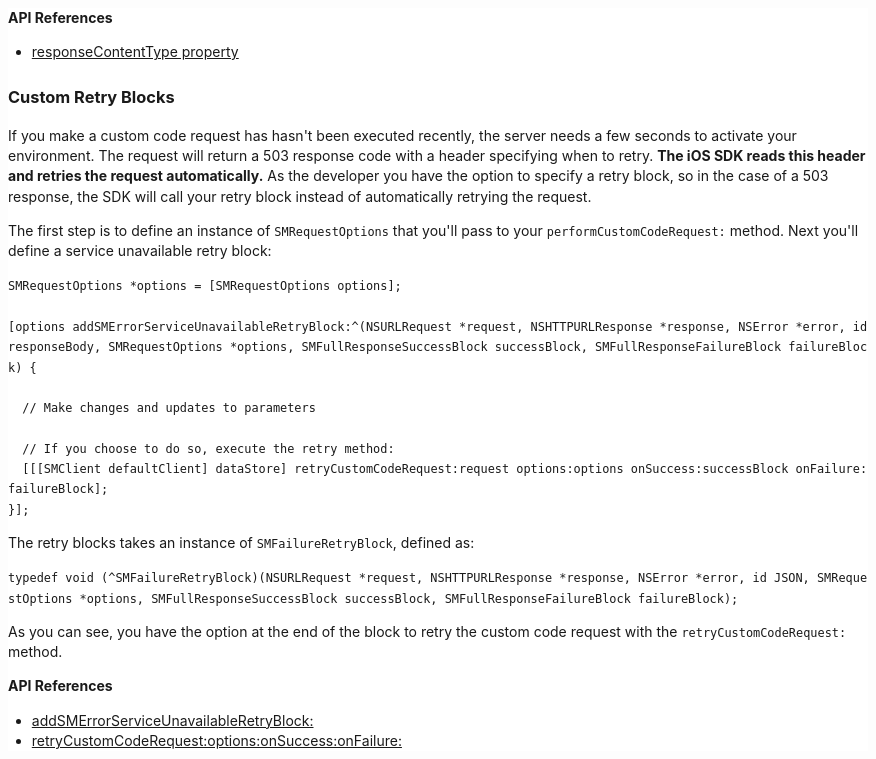 <div class="alert alert-info">
  <div class="row-fluid">
    <div class="span6">
      <strong>API References</strong>
      <ul>
        <li><a href="http://stackmob.github.io/stackmob-ios-sdk/Classes/SMCustomCodeRequest.html#//api/name/responseContentType" target="_blank">responseContentType property</a></li>
      </ul>
    </div>
  </div>
</div>



### Custom Retry Blocks

If you make a custom code request has hasn't been executed recently, the server needs a few seconds to activate your environment. The request will return a 503 response code with a header specifying when to retry. <b>The iOS SDK reads this header and retries the request automatically.</b> As the developer you have the option to specify a retry block, so in the case of a 503 response, the SDK will call your retry block instead of automatically retrying the request.

The first step is to define an instance of `SMRequestOptions` that you'll pass to your `performCustomCodeRequest:` method. Next you'll define a service unavailable retry block:

```obj-c
SMRequestOptions *options = [SMRequestOptions options];

[options addSMErrorServiceUnavailableRetryBlock:^(NSURLRequest *request, NSHTTPURLResponse *response, NSError *error, id responseBody, SMRequestOptions *options, SMFullResponseSuccessBlock successBlock, SMFullResponseFailureBlock failureBlock) {
  
  // Make changes and updates to parameters

  // If you choose to do so, execute the retry method:
  [[[SMClient defaultClient] dataStore] retryCustomCodeRequest:request options:options onSuccess:successBlock onFailure:failureBlock];
}];
```

The retry blocks takes an instance of `SMFailureRetryBlock`, defined as:

```obj-c
typedef void (^SMFailureRetryBlock)(NSURLRequest *request, NSHTTPURLResponse *response, NSError *error, id JSON, SMRequestOptions *options, SMFullResponseSuccessBlock successBlock, SMFullResponseFailureBlock failureBlock);
```

As you can see, you have the option at the end of the block to retry the custom code request with the `retryCustomCodeRequest:` method.

<div class="alert alert-info">
  <div class="row-fluid">
    <div class="span6">
      <strong>API References</strong>
      <ul>
        <li><a href="http://stackmob.github.io/stackmob-ios-sdk/Classes/SMRequestOptions.html#//api/name/addSMErrorServiceUnavailableRetryBlock:" target="_blank">addSMErrorServiceUnavailableRetryBlock:</a>
        <li><a href="http://stackmob.github.io/stackmob-ios-sdk/Classes/SMDataStore.html#//api/name/retryCustomCodeRequest:options:onSuccess:onFailure:" target="_blank">retryCustomCodeRequest:options:onSuccess:onFailure:</a></li>
      </ul>
    </div>
  </div>
</div>
